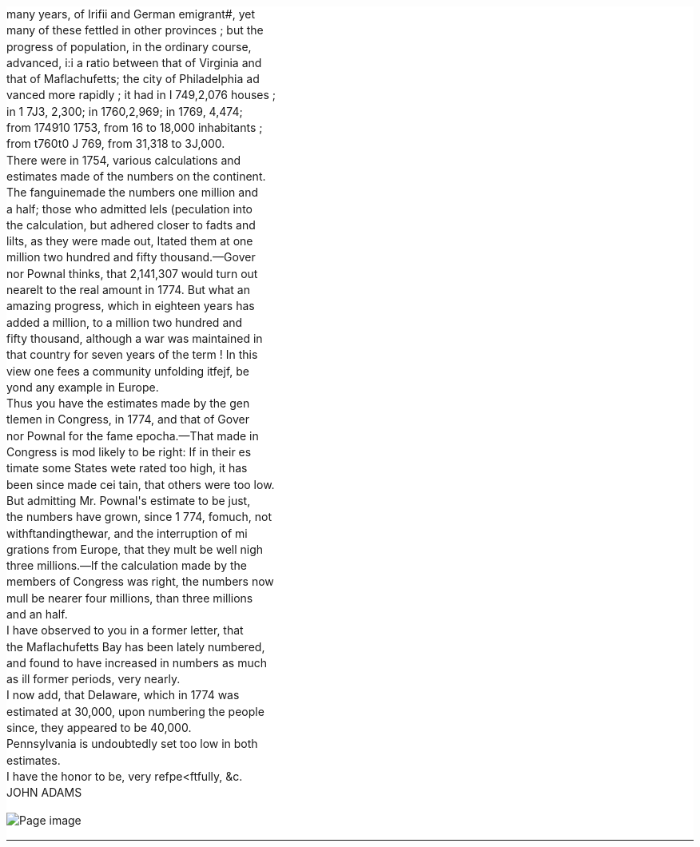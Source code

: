 many years, of Irifii and German emigrant#, yet  
many of these fettled in other provinces ; but the  
progress of population, in the ordinary course,  
advanced, i:i a ratio between that of Virginia and  
that of Maflachufetts; the city of Philadelphia ad­  
vanced more rapidly ; it had in I 749,2,076 houses ;  
in 1 7J3, 2,300; in 1760,2,969; in 1769, 4,474;  
from 174910 1753, from 16 to 18,000 inhabitants ;  
from t760t0 J 769, from 31,318 to 3J,000.  
There were in 1754, various calculations and  
estimates made of the numbers on the continent.  
The fanguinemade the numbers one million and  
a half; those who admitted lels (peculation into  
the calculation, but adhered closer to fadts and  
lilts, as they were made out, Itated them at one  
million two hundred and fifty thousand.—Gover­  
nor Pownal thinks, that 2,141,307 would turn out  
nearelt to the real amount in 1774. But what an  
amazing progress, which in eighteen years has  
added a million, to a million two hundred and  
fifty thousand, although a war was maintained in  
that country for seven years of the term ! In this  
view one fees a community unfolding itfejf, be­  
yond any example in Europe.  
Thus you have the estimates made by the gen­  
tlemen in Congress, in 1774, and that of Gover­  
nor Pownal for the fame epocha.—That made in  
Congress is mod likely to be right: If in their es­  
timate some States wete rated too high, it has  
been since made cei tain, that others were too low.  
But admitting Mr. Pownal&#x27;s estimate to be just,  
the numbers have grown, since 1 774, fomuch, not­  
withftandingthewar, and the interruption of mi­  
grations from Europe, that they mult be well nigh  
three millions.—lf the calculation made by the  
members of Congress was right, the numbers now  
mull be nearer four millions, than three millions  
and an half.  
I have observed to you in a former letter, that  
the Maflachufetts Bay has been lately numbered,  
and found to have increased in numbers as much  
as ill former periods, very nearly.  
I now add, that Delaware, which in 1774 was  
estimated at 30,000, upon numbering the people  
since, they appeared to be 40,000.  
Pennsylvania is undoubtedly set too low in both  
estimates.  
I have the honor to be, very refpe&lt;ftfully, &amp;c.  
JOHN ADAMS
</td><td style="width: 50%; max-height: 75%; margin: auto; display: block;">
<img alt="Page image" src="https://tile.loc.gov/image-services/iiif/service:ndnp:dlc:batch_dlc_himalayan_ver02:data:sn83030483:print:1789120501:0004/pct:20.18772765480527,6.612995974698102,50.79854300924629,87.11424190147595/!600,600/0/default.jpg"/>
</td>
</tr></table>

---